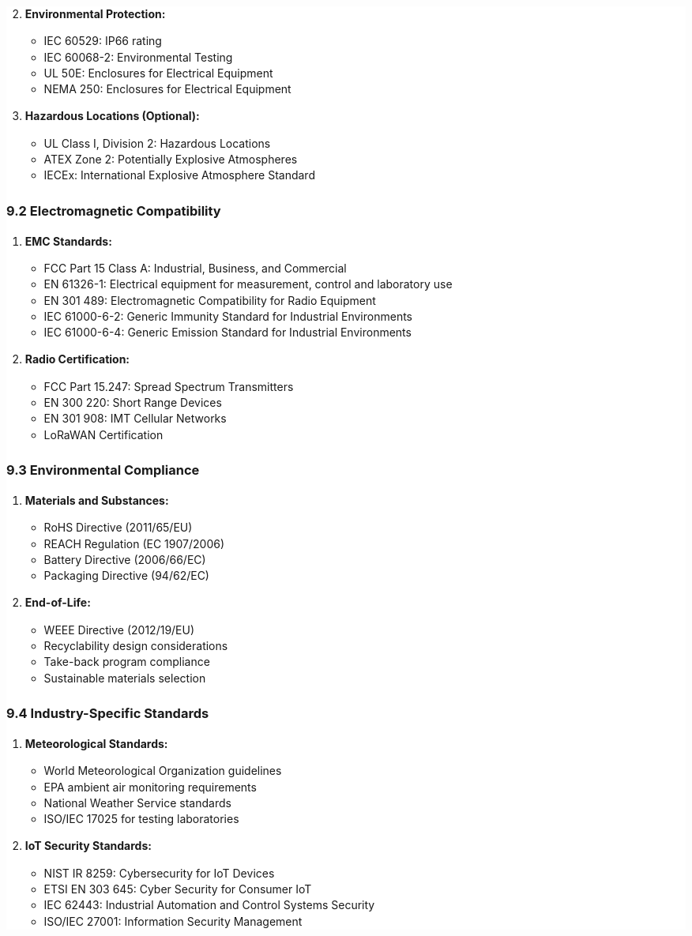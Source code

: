 2. **Environmental Protection:**
   - IEC 60529: IP66 rating
   - IEC 60068-2: Environmental Testing
   - UL 50E: Enclosures for Electrical Equipment
   - NEMA 250: Enclosures for Electrical Equipment

3. **Hazardous Locations (Optional):**
   - UL Class I, Division 2: Hazardous Locations
   - ATEX Zone 2: Potentially Explosive Atmospheres
   - IECEx: International Explosive Atmosphere Standard

### 9.2 Electromagnetic Compatibility

1. **EMC Standards:**
   - FCC Part 15 Class A: Industrial, Business, and Commercial
   - EN 61326-1: Electrical equipment for measurement, control and laboratory use
   - EN 301 489: Electromagnetic Compatibility for Radio Equipment
   - IEC 61000-6-2: Generic Immunity Standard for Industrial Environments
   - IEC 61000-6-4: Generic Emission Standard for Industrial Environments

2. **Radio Certification:**
   - FCC Part 15.247: Spread Spectrum Transmitters
   - EN 300 220: Short Range Devices
   - EN 301 908: IMT Cellular Networks
   - LoRaWAN Certification

### 9.3 Environmental Compliance

1. **Materials and Substances:**
   - RoHS Directive (2011/65/EU)
   - REACH Regulation (EC 1907/2006)
   - Battery Directive (2006/66/EC)
   - Packaging Directive (94/62/EC)

2. **End-of-Life:**
   - WEEE Directive (2012/19/EU)
   - Recyclability design considerations
   - Take-back program compliance
   - Sustainable materials selection

### 9.4 Industry-Specific Standards

1. **Meteorological Standards:**
   - World Meteorological Organization guidelines
   - EPA ambient air monitoring requirements
   - National Weather Service standards
   - ISO/IEC 17025 for testing laboratories

2. **IoT Security Standards:**
   - NIST IR 8259: Cybersecurity for IoT Devices
   - ETSI EN 303 645: Cyber Security for Consumer IoT
   - IEC 62443: Industrial Automation and Control Systems Security
   - ISO/IEC 27001: Information Security Management
